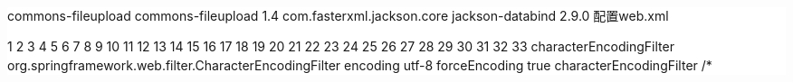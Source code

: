   
  <dependency>
    <groupId>commons-fileupload</groupId>
    <artifactId>commons-fileupload</artifactId>
    <version>1.4</version>
  </dependency>


  <dependency>
    <groupId>com.fasterxml.jackson.core</groupId>
    <artifactId>jackson-databind</artifactId>
    <version>2.9.0</version>
  </dependency>
</dependencies>
配置web.xml

1
2
3
4
5
6
7
8
9
10
11
12
13
14
15
16
17
18
19
20
21
22
23
24
25
26
27
28
29
30
31
32
33
<filter>
  <filter-name>characterEncodingFilter</filter-name>
  <filter-class>org.springframework.web.filter.CharacterEncodingFilter</filter-class>
  <init-param>
    <param-name>encoding</param-name>
    <param-value>utf-8</param-value>
  </init-param>
  <init-param>
    <param-name>forceEncoding</param-name>
    <param-value>true</param-value>
  </init-param>
</filter>
<filter-mapping>
  <filter-name>characterEncodingFilter</filter-name>
  <url-pattern>/*</url-pattern>
</filter-mapping>
